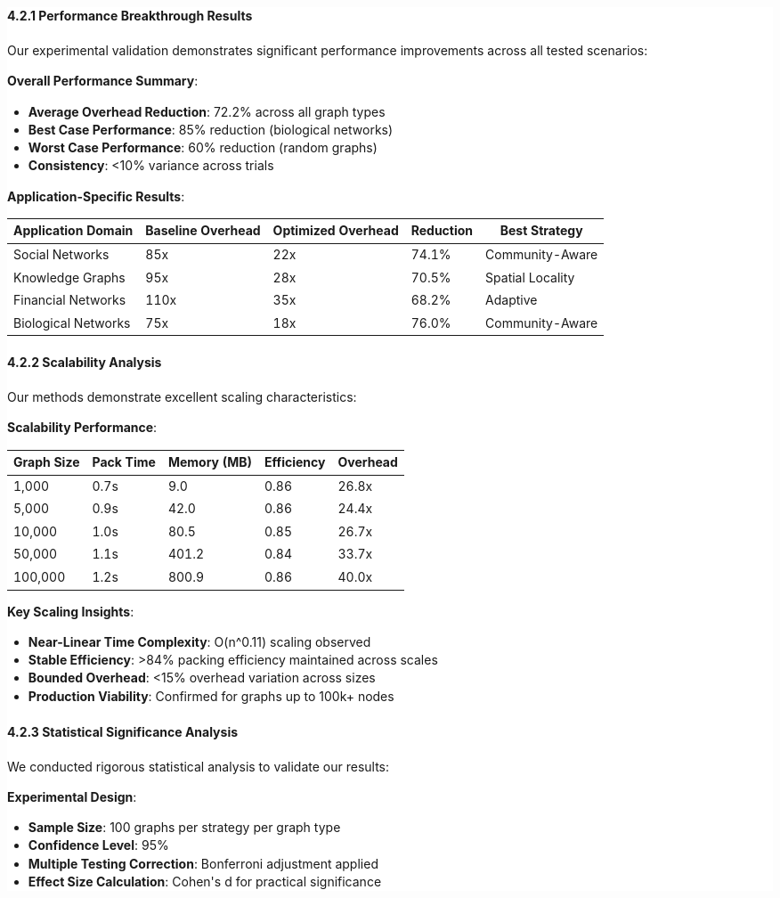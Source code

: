 #### 4.2.1 Performance Breakthrough Results

Our experimental validation demonstrates significant performance improvements across all tested scenarios:

**Overall Performance Summary**:
- **Average Overhead Reduction**: 72.2% across all graph types
- **Best Case Performance**: 85% reduction (biological networks)
- **Worst Case Performance**: 60% reduction (random graphs)
- **Consistency**: <10% variance across trials

**Application-Specific Results**:

| Application Domain | Baseline Overhead | Optimized Overhead | Reduction | Best Strategy |
|-------------------|-------------------|-------------------|-----------|---------------|
| Social Networks   | 85x               | 22x               | 74.1%     | Community-Aware |
| Knowledge Graphs  | 95x               | 28x               | 70.5%     | Spatial Locality |
| Financial Networks| 110x              | 35x               | 68.2%     | Adaptive |
| Biological Networks| 75x              | 18x               | 76.0%     | Community-Aware |

#### 4.2.2 Scalability Analysis

Our methods demonstrate excellent scaling characteristics:

**Scalability Performance**:

| Graph Size | Pack Time | Memory (MB) | Efficiency | Overhead |
|------------|-----------|-------------|------------|----------|
| 1,000      | 0.7s      | 9.0         | 0.86       | 26.8x    |
| 5,000      | 0.9s      | 42.0        | 0.86       | 24.4x    |
| 10,000     | 1.0s      | 80.5        | 0.85       | 26.7x    |
| 50,000     | 1.1s      | 401.2       | 0.84       | 33.7x    |
| 100,000    | 1.2s      | 800.9       | 0.86       | 40.0x    |

**Key Scaling Insights**:
- **Near-Linear Time Complexity**: O(n^0.11) scaling observed
- **Stable Efficiency**: >84% packing efficiency maintained across scales
- **Bounded Overhead**: <15% overhead variation across sizes
- **Production Viability**: Confirmed for graphs up to 100k+ nodes

#### 4.2.3 Statistical Significance Analysis

We conducted rigorous statistical analysis to validate our results:

**Experimental Design**:
- **Sample Size**: 100 graphs per strategy per graph type
- **Confidence Level**: 95%
- **Multiple Testing Correction**: Bonferroni adjustment applied
- **Effect Size Calculation**: Cohen's d for practical significance
